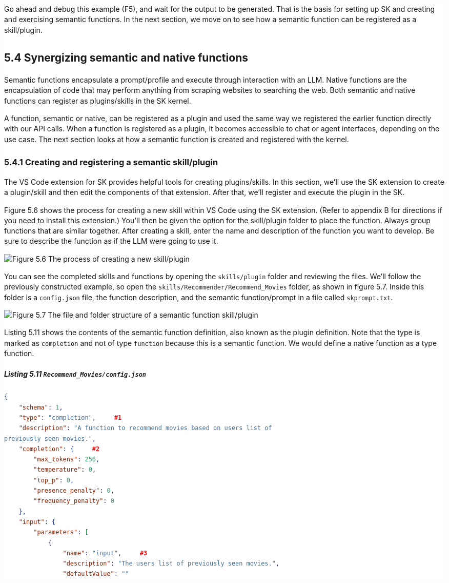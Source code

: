 Go ahead and debug this example (F5), and wait for the output to be generated. That is the basis for setting up SK and creating and exercising semantic functions. In the next section, we move on to see how a semantic function can be registered as a skill/plugin.[](https://livebook.manning.com/book/ai-agents-in-action/chapter-5)

## 5.4 Synergizing semantic and native functions

Semantic functions[](https://livebook.manning.com/book/ai-agents-in-action/chapter-5) encapsulate a prompt/profile[](https://livebook.manning.com/book/ai-agents-in-action/chapter-5) and execute through interaction with an LLM. Native functions are the encapsulation of code that may perform anything from scraping websites to searching the web. Both semantic and native functions can register as plugins/skills in the SK kernel.[](https://livebook.manning.com/book/ai-agents-in-action/chapter-5)

A function, semantic or native, can be registered as a plugin and used the same way we registered the earlier function directly with our API calls. When a function is registered as a plugin, it becomes accessible to chat or agent interfaces, depending on the use case. The next section looks at how a semantic function is created and registered with the kernel.

### 5.4.1 Creating and registering a semantic skill/plugin

The VS Code extension for SK provides helpful tools for creating plugins/skills. In this section, we’ll use the SK extension to create a plugin/skill and then edit the components of that extension. After that, we’ll register and execute the plugin in the SK.[](https://livebook.manning.com/book/ai-agents-in-action/chapter-5)

Figure 5.6 shows the process for creating a new skill within VS Code using the SK extension. (Refer to appendix B for directions if you need to install this extension.) You’ll then be given the option for the skill/plugin folder to place the function. Always group functions that are similar together. After creating a skill, enter the name and description of the function you want to develop. Be sure to describe the function as if the LLM were going to use it.

![Figure 5.6 The process of creating a new skill/plugin](https://drek4537l1klr.cloudfront.net/lanham2/Figures/5-6.png)

You can see the completed skills and functions by opening the `skills/plugin` folder and reviewing the files. We’ll follow the previously constructed example, so open the `skills/Recommender/Recommend_Movies` folder, as shown in figure 5.7. Inside this folder is a `config.json` file, the function description, and the semantic function/prompt in a file called `skprompt.txt`.[](https://livebook.manning.com/book/ai-agents-in-action/chapter-5)

![Figure 5.7 The file and folder structure of a semantic function skill/plugin](https://drek4537l1klr.cloudfront.net/lanham2/Figures/5-7.png)

Listing 5.11 shows the contents of the semantic function definition, also known as the plugin definition. Note that the type is marked as `completion` and not of type `function` because this is a semantic function. We would define a native function as a type function.

##### Listing 5.11 `Recommend_Movies/config.json`

```json
{
    "schema": 1,
    "type": "completion",     #1
    "description": "A function to recommend movies based on users list of 
previously seen movies.",
    "completion": {     #2
        "max_tokens": 256,
        "temperature": 0,
        "top_p": 0,
        "presence_penalty": 0,
        "frequency_penalty": 0
    },
    "input": {
        "parameters": [
            {
                "name": "input",     #3
                "description": "The users list of previously seen movies.",
                "defaultValue": ""
```